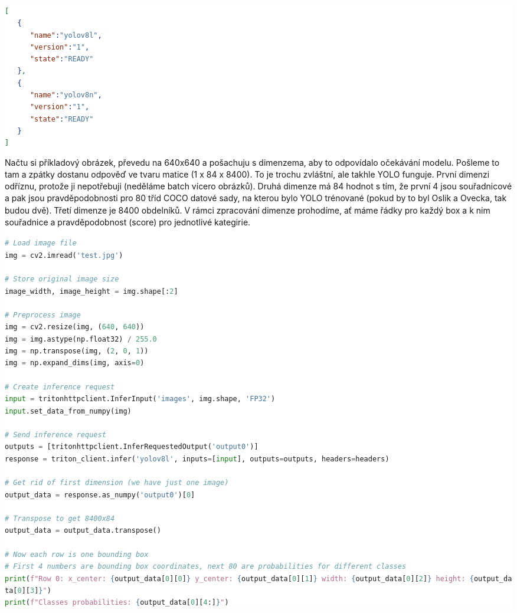 ```json
[
   {
      "name":"yolov8l",
      "version":"1",
      "state":"READY"
   },
   {
      "name":"yolov8n",
      "version":"1",
      "state":"READY"
   }
]
```

Načtu si příkladový obrázek, převedu na 640x640 a pošachuju s dimenzema, aby to odpovídalo očekávání modelu. Pošleme to tam a zpátky dostanu odpověď ve tvaru matice (1 x 84 x 8400). To je trochu zvláštní, ale takhle YOLO funguje. První dimenzi odříznu, protože ji nepotřebuji (neděláme batch vícero obrázků). Druhá dimenze má 84 hodnot s tím, že první 4 jsou souřadnicové a pak jsou pravděpodobnosti pro 80 tříd COCO datové sady, na kterou bylo YOLO trénované (pokud by to byl Oslik a Ovecka, tak budou dvě). Třetí dimenze je 8400 obdelníků. V rámci zpracování dimenze prohodíme, ať máme řádky pro každý box a k nim souřadnice a pravděpodobnost (score) pro jednotlivé kategirie.

```python
# Load image file
img = cv2.imread('test.jpg')

# Store original image size
image_width, image_height = img.shape[:2]

# Preprocess image
img = cv2.resize(img, (640, 640))
img = img.astype(np.float32) / 255.0
img = np.transpose(img, (2, 0, 1))
img = np.expand_dims(img, axis=0)

# Create inference request
input = tritonhttpclient.InferInput('images', img.shape, 'FP32')
input.set_data_from_numpy(img)

# Send inference request
outputs = [tritonhttpclient.InferRequestedOutput('output0')]
response = triton_client.infer('yolov8l', inputs=[input], outputs=outputs, headers=headers)

# Get rid of first dimension (we have just one image)
output_data = response.as_numpy('output0')[0]

# Transpose to get 8400x84
output_data = output_data.transpose()

# Now each row is one bounding box
# First 4 numbers are bounding box coordinates, next 80 are probabilities for different classes
print(f"Row 0: x_center: {output_data[0][0]} y_center: {output_data[0][1]} width: {output_data[0][2]} height: {output_data[0][3]}")
print(f"Classes probabilities: {output_data[0][4:]}")
```
